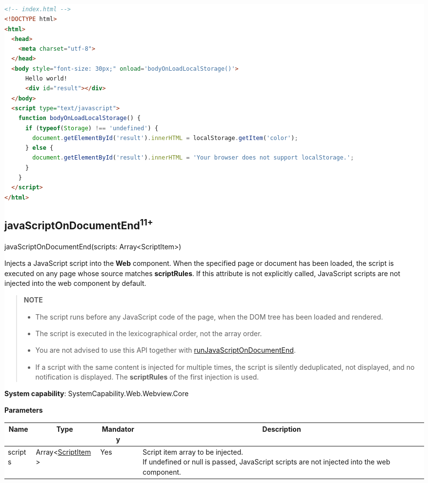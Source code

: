 ```html
<!-- index.html -->
<!DOCTYPE html>
<html>
  <head>
    <meta charset="utf-8">
  </head>
  <body style="font-size: 30px;" onload='bodyOnLoadLocalStorage()'>
      Hello world!
      <div id="result"></div>
  </body>
  <script type="text/javascript">
    function bodyOnLoadLocalStorage() {
      if (typeof(Storage) !== 'undefined') {
        document.getElementById('result').innerHTML = localStorage.getItem('color');
      } else {
        document.getElementById('result').innerHTML = 'Your browser does not support localStorage.';
      }
    }
  </script>
</html>
```

## javaScriptOnDocumentEnd<sup>11+</sup>

javaScriptOnDocumentEnd(scripts: Array\<ScriptItem>)

Injects a JavaScript script into the **Web** component. When the specified page or document has been loaded, the script is executed on any page whose source matches **scriptRules**. If this attribute is not explicitly called, JavaScript scripts are not injected into the web component by default.

> **NOTE**
>
> - The script runs before any JavaScript code of the page, when the DOM tree has been loaded and rendered.
>
> - The script is executed in the lexicographical order, not the array order.
>
> - You are not advised to use this API together with [runJavaScriptOnDocumentEnd](#runjavascriptondocumentend15).
>
> - If a script with the same content is injected for multiple times, the script is silently deduplicated, not displayed, and no notification is displayed. The **scriptRules** of the first injection is used.

**System capability**: SystemCapability.Web.Webview.Core

**Parameters**

| Name    | Type                               | Mandatory  | Description              |
| ------- | ----------------------------------- | ---- | ------------------ |
| scripts | Array\<[ScriptItem](./arkts-basic-components-web-i.md#scriptitem11)> | Yes   | Script item array to be injected.<br>If undefined or null is passed, JavaScript scripts are not injected into the web component.|
